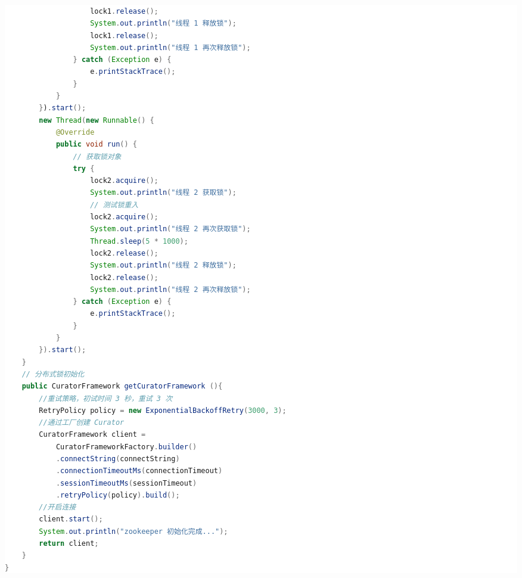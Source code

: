   ```java
                      lock1.release();
                      System.out.println("线程 1 释放锁");
                      lock1.release();
                      System.out.println("线程 1 再次释放锁");
                  } catch (Exception e) {
                      e.printStackTrace();
                  }
              }
          }).start();
          new Thread(new Runnable() {
              @Override
              public void run() {
                  // 获取锁对象
                  try {
                      lock2.acquire();
                      System.out.println("线程 2 获取锁");
                      // 测试锁重入
                      lock2.acquire();
                      System.out.println("线程 2 再次获取锁");
                      Thread.sleep(5 * 1000);
                      lock2.release();
                      System.out.println("线程 2 释放锁");
                      lock2.release();
                      System.out.println("线程 2 再次释放锁");
                  } catch (Exception e) {
                      e.printStackTrace();
                  }
              }
          }).start();
      }
      // 分布式锁初始化
      public CuratorFramework getCuratorFramework (){
          //重试策略，初试时间 3 秒，重试 3 次
          RetryPolicy policy = new ExponentialBackoffRetry(3000, 3);
          //通过工厂创建 Curator
          CuratorFramework client =
              CuratorFrameworkFactory.builder()
              .connectString(connectString)
              .connectionTimeoutMs(connectionTimeout)
              .sessionTimeoutMs(sessionTimeout)
              .retryPolicy(policy).build();
          //开启连接
          client.start();
          System.out.println("zookeeper 初始化完成...");
          return client;
      }
  }
  ```



